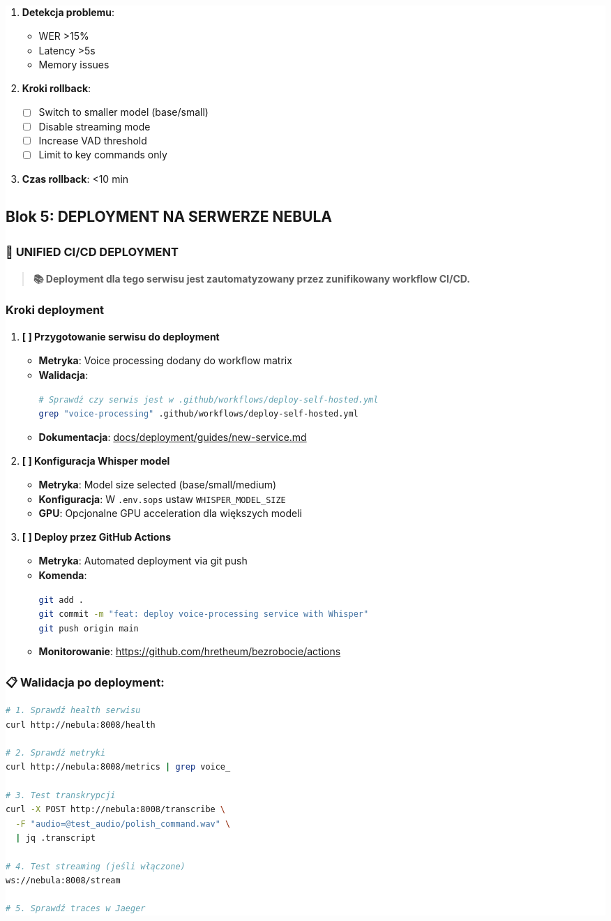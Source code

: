 1. **Detekcja problemu**:
   - WER >15%
   - Latency >5s
   - Memory issues

2. **Kroki rollback**:
   - [ ] Switch to smaller model (base/small)
   - [ ] Disable streaming mode
   - [ ] Increase VAD threshold
   - [ ] Limit to key commands only

3. **Czas rollback**: <10 min

## Blok 5: DEPLOYMENT NA SERWERZE NEBULA

### 🎯 **UNIFIED CI/CD DEPLOYMENT**

> **📚 Deployment dla tego serwisu jest zautomatyzowany przez zunifikowany workflow CI/CD.**

### Kroki deployment

1. **[ ] Przygotowanie serwisu do deployment**
   - **Metryka**: Voice processing dodany do workflow matrix
   - **Walidacja**:
     ```bash
     # Sprawdź czy serwis jest w .github/workflows/deploy-self-hosted.yml
     grep "voice-processing" .github/workflows/deploy-self-hosted.yml
     ```
   - **Dokumentacja**: [docs/deployment/guides/new-service.md](../../deployment/guides/new-service.md)

2. **[ ] Konfiguracja Whisper model**
   - **Metryka**: Model size selected (base/small/medium)
   - **Konfiguracja**: W `.env.sops` ustaw `WHISPER_MODEL_SIZE`
   - **GPU**: Opcjonalne GPU acceleration dla większych modeli

3. **[ ] Deploy przez GitHub Actions**
   - **Metryka**: Automated deployment via git push
   - **Komenda**:
     ```bash
     git add .
     git commit -m "feat: deploy voice-processing service with Whisper"
     git push origin main
     ```
   - **Monitorowanie**: https://github.com/hretheum/bezrobocie/actions

### **📋 Walidacja po deployment:**

```bash
# 1. Sprawdź health serwisu
curl http://nebula:8008/health

# 2. Sprawdź metryki
curl http://nebula:8008/metrics | grep voice_

# 3. Test transkrypcji
curl -X POST http://nebula:8008/transcribe \
  -F "audio=@test_audio/polish_command.wav" \
  | jq .transcript

# 4. Test streaming (jeśli włączone)
ws://nebula:8008/stream

# 5. Sprawdź traces w Jaeger
```